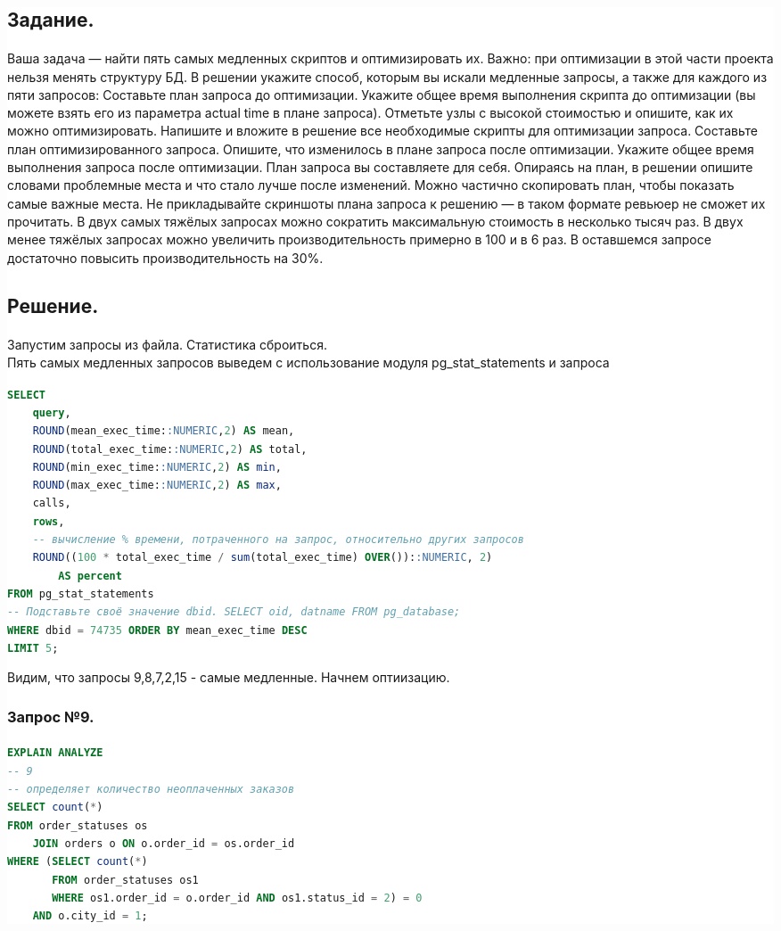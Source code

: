 ## Задание.

Ваша задача — найти пять самых медленных скриптов и оптимизировать их. Важно: при оптимизации в этой части проекта нельзя менять структуру БД.
В решении укажите способ, которым вы искали медленные запросы, а также для каждого из пяти запросов:
Составьте план запроса до оптимизации.
Укажите общее время выполнения скрипта до оптимизации (вы можете взять его из параметра actual time в плане запроса).
Отметьте узлы с высокой стоимостью и опишите, как их можно оптимизировать.
Напишите и вложите в решение все необходимые скрипты для оптимизации запроса.
Составьте план оптимизированного запроса.
Опишите, что изменилось в плане запроса после оптимизации.
Укажите общее время выполнения запроса после оптимизации.
План запроса вы составляете для себя. Опираясь на план, в решении опишите словами проблемные места и что стало лучше после изменений. Можно частично скопировать план, чтобы показать самые важные места. Не прикладывайте скриншоты плана запроса к решению — в таком формате ревьюер не сможет их прочитать.
В двух самых тяжёлых запросах можно сократить максимальную стоимость в несколько тысяч раз. В двух менее тяжёлых запросах можно увеличить производительность примерно в 100 и в 6 раз. В оставшемся запросе достаточно повысить производительность на 30%.

## Решение.
Запустим запросы из файла. Статистика сброиться.   
Пять самых медленных запросов выведем с использование модуля pg_stat_statements и запроса

```SQL
SELECT  
    query,
    ROUND(mean_exec_time::NUMERIC,2) AS mean,
    ROUND(total_exec_time::NUMERIC,2) AS total,
    ROUND(min_exec_time::NUMERIC,2) AS min, 
    ROUND(max_exec_time::NUMERIC,2) AS max,
    calls,
    rows,
    -- вычисление % времени, потраченного на запрос, относительно других запросов                          
    ROUND((100 * total_exec_time / sum(total_exec_time) OVER())::NUMERIC, 2) 
        AS percent
FROM pg_stat_statements
-- Подставьте своё значение dbid. SELECT oid, datname FROM pg_database;
WHERE dbid = 74735 ORDER BY mean_exec_time DESC
LIMIT 5; 

```

Видим, что запросы 9,8,7,2,15 - самые медленные. Начнем оптиизацию.

### Запрос №9. 
```SQL
EXPLAIN ANALYZE
-- 9
-- определяет количество неоплаченных заказов
SELECT count(*)
FROM order_statuses os
    JOIN orders o ON o.order_id = os.order_id
WHERE (SELECT count(*)
	   FROM order_statuses os1
	   WHERE os1.order_id = o.order_id AND os1.status_id = 2) = 0
	AND o.city_id = 1;

```
```
```